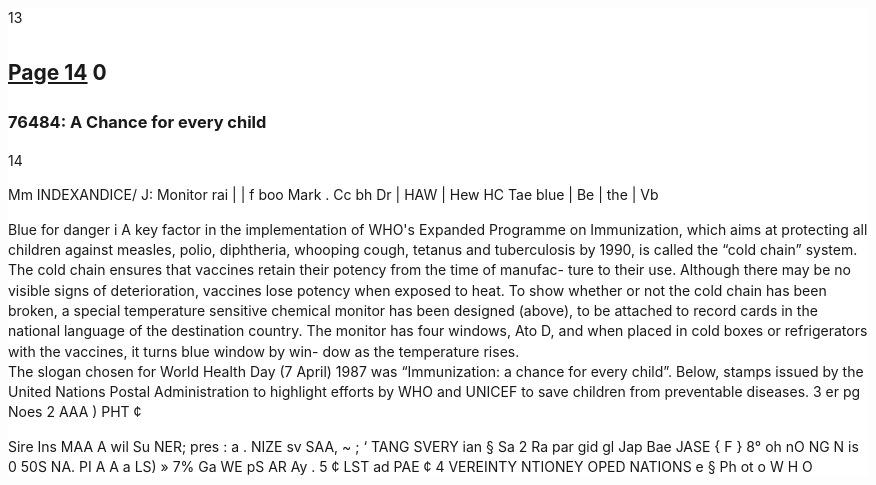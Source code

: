   13

## [Page 14](https://demo.humlab.umu.se/courier/076498engo.pdf#page=14) 0

### 76484: A Chance for every child

14 
  
  
Mm INDEXANDICE/ J: 
Monitor rai | | f boo 
Mark . Cc bh Dr 
| HAW | Hew HC Tae 
blue | Be | the | Vb   
  
Blue for danger i 
A key factor in the implementation of WHO's 
Expanded Programme on Immunization, which 
aims at protecting all children against measles, 
polio, diphtheria, whooping cough, tetanus and 
tuberculosis by 1990, is called the “cold chain” 
system. The cold chain ensures that vaccines 
retain their potency from the time of manufac- 
ture to their use. Although there may be no 
visible signs of deterioration, vaccines lose 
potency when exposed to heat. To show whether 
or not the cold chain has been broken, a special 
temperature sensitive chemical monitor has 
been designed (above), to be attached to record 
cards in the national language of the destination 
country. The monitor has four windows, Ato D, 
and when placed in cold boxes or refrigerators 
with the vaccines, it turns blue window by win- 
dow as the temperature rises.   
The slogan chosen for World Health Day (7 April) 
1987 was “Immunization: a chance for every 
child”. Below, stamps issued by the United 
Nations Postal Administration to highlight 
efforts by WHO and UNICEF to save children from 
preventable diseases. 
3 er pg Noes 2 
AAA ) PHT ¢ 
      
Sire Ins MAA A 
wil Su NER; pres : a . 
NIZE sv SAA, ~ ; ‘ 
TANG SVERY ian § Sa 2 Ra 
par gid gl Jap Bae JASE 
{ F } 8° oh nO NG N 
is 0 50S NA. PI 
A A a LS) » 
7% Ga WE pS 
AR Ay . 5 ¢ 
LST ad PAE ¢ 4 VEREINTY NTIONEY 
OPED NATIONS e § 
Ph
ot
o 
W
H
O
 